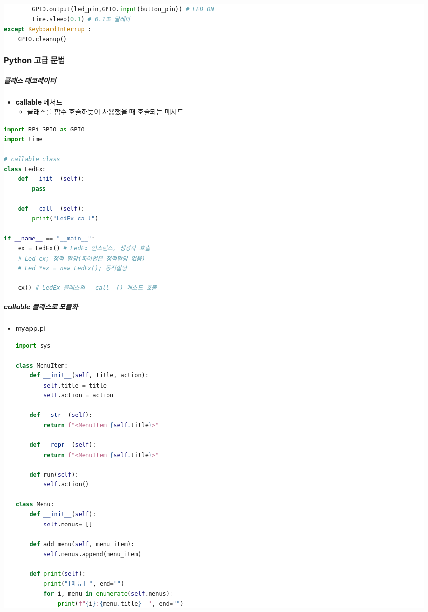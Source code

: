 ```python
        GPIO.output(led_pin,GPIO.input(button_pin)) # LED ON
        time.sleep(0.1) # 0.1초 딜레이
except KeyboardInterrupt:
    GPIO.cleanup()
```

### Python 고급 문법

##### 클래스 데코레이터

- __callable__ 메서드
  - 클래스를 함수 호출하듯이 사용했을 때 호출되는 메서드

```python
import RPi.GPIO as GPIO
import time

# callable class
class LedEx:
    def __init__(self):
        pass

    def __call__(self):
        print("LedEx call")

if __name__ == "__main__":
    ex = LedEx() # LedEx 인스턴스, 생성자 호출
    # Led ex; 정적 할당(파이썬은 정적할당 없음)
    # Led *ex = new LedEx(); 동적할당

    ex() # LedEx 클래스의 __call__() 메소드 호출
```

##### callable 클래스로 모듈화

- myapp.pi

  ```python
  import sys
  
  class MenuItem:
      def __init__(self, title, action):
          self.title = title
          self.action = action
  
      def __str__(self):
          return f"<MenuItem {self.title}>"
  
      def __repr__(self):
          return f"<MenuItem {self.title}>"
  
      def run(self):
          self.action()
          
  class Menu:
      def __init__(self):
          self.menus= []
  
      def add_menu(self, menu_item):
          self.menus.append(menu_item)
  
      def print(self):
          print("[메뉴] ", end="")
          for i, menu in enumerate(self.menus):
              print(f"{i}:{menu.title}  ", end="")
  ```